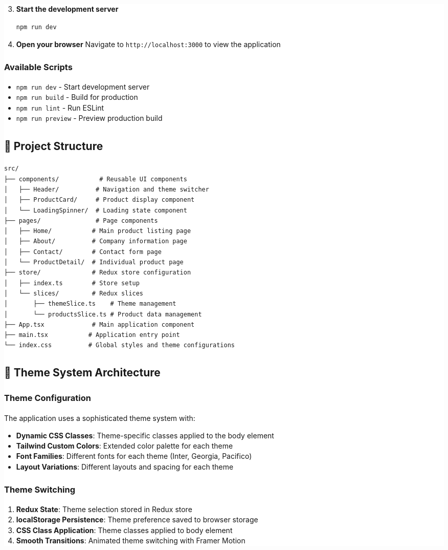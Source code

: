 3. **Start the development server**
   ```bash
   npm run dev
   ```

4. **Open your browser**
   Navigate to `http://localhost:3000` to view the application

### Available Scripts

- `npm run dev` - Start development server
- `npm run build` - Build for production
- `npm run lint` - Run ESLint
- `npm run preview` - Preview production build

## 📁 Project Structure

```
src/
├── components/           # Reusable UI components
│   ├── Header/          # Navigation and theme switcher
│   ├── ProductCard/     # Product display component
│   └── LoadingSpinner/  # Loading state component
├── pages/               # Page components
│   ├── Home/           # Main product listing page
│   ├── About/          # Company information page
│   ├── Contact/        # Contact form page
│   └── ProductDetail/  # Individual product page
├── store/              # Redux store configuration
│   ├── index.ts        # Store setup
│   └── slices/         # Redux slices
│       ├── themeSlice.ts    # Theme management
│       └── productsSlice.ts # Product data management
├── App.tsx             # Main application component
├── main.tsx           # Application entry point
└── index.css          # Global styles and theme configurations
```

## 🎯 Theme System Architecture

### Theme Configuration
The application uses a sophisticated theme system with:

- **Dynamic CSS Classes**: Theme-specific classes applied to the body element
- **Tailwind Custom Colors**: Extended color palette for each theme
- **Font Families**: Different fonts for each theme (Inter, Georgia, Pacifico)
- **Layout Variations**: Different layouts and spacing for each theme

### Theme Switching
1. **Redux State**: Theme selection stored in Redux store
2. **localStorage Persistence**: Theme preference saved to browser storage
3. **CSS Class Application**: Theme classes applied to body element
4. **Smooth Transitions**: Animated theme switching with Framer Motion
